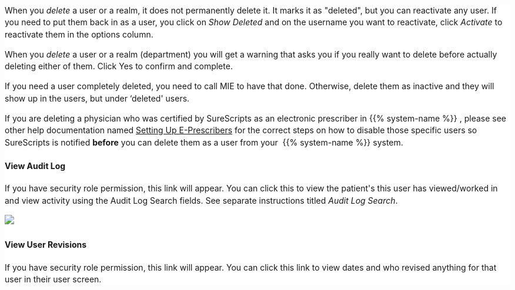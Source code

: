 When you *delete* a user or a realm, it does not permanently delete it. It marks it as "deleted", but you can reactivate any user. If you need to put them back in as a user, you click on *Show Deleted* and on the username you want to reactivate, click *Activate* to reactivate them in the options column.

When you *delete* a user or a realm (department) you will get a warning that asks you if you really want to delete before actually deleting either of them. Click Yes to confirm and complete.

If you need a user completely deleted, you need to call MIE to have that done. Otherwise, delete them as inactive and they will show up in the users, but under ‘deleted' users.

If you are deleting a physician who was certified by SureScripts as an electronic prescriber in {{% system-name %}} , please see other help documentation named [Setting Up E-Prescribers](setting-up-e-prescribers.html) for the correct steps on how to disable those specific users so SureScripts is notified **before** you can delete them as a user from your  {{% system-name %}} system.

#### View Audit Log

If you have security role permission, this link will appear. You can click this to view the patient's this user has viewed/worked in and view activity using the Audit Log Search fields. See separate instructions titled *Audit Log Search*.

![](https://lh3.googleusercontent.com/TgoOKJ1URFbGbar89gIZhd_se2K5C_eIWHJAkvMVlwjdf82xAyii7ImtPQa9NdJueoaSyIJdWSmvyAkALbql96ZetvH5HshoYno4mPz_qWLCYxe5SolUV8j1Y8cKr3jeClE4zcByrhZcqJw54Q)

#### View User Revisions

If you have security role permission, this link will appear. You can click this link to view dates and who revised anything for that user in their user screen.

